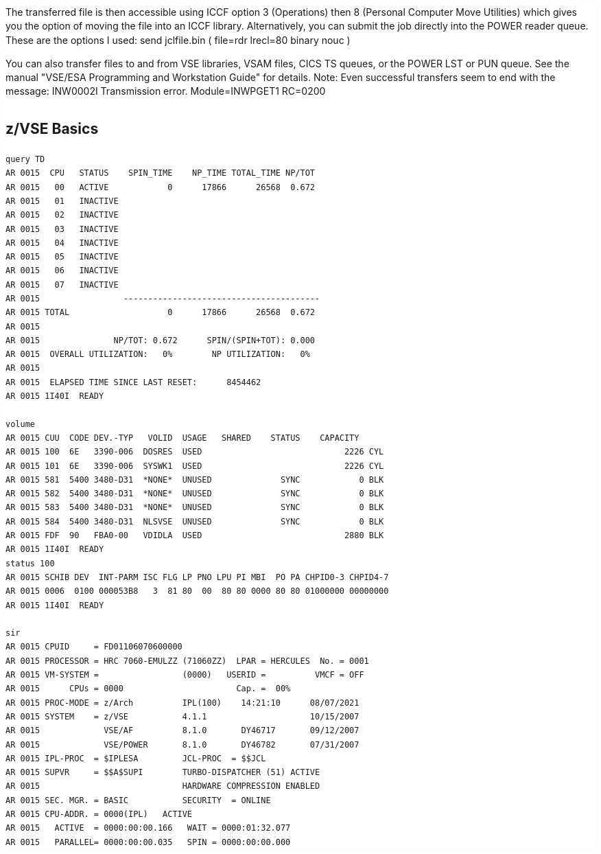 The transferred file is then accessible using ICCF option 3 (Operations) then 8 (Personal Computer Move Utilities) which gives you the option of moving the file into an ICCF library.
Alternatively, you can submit the job directly into the POWER reader queue. These are the options I used:
     send jclfile.bin ( file=rdr lrecl=80 binary nouc )
     
You can also transfer files to and from VSE libraries, VSAM files, CICS TS queues, or the POWER LST or PUN queue. See the manual "VSE/ESA Programming and Workstation Guide" for details.
Note: Even successful transfers seem to end with the message:
     INW0002I  Transmission error. Module=INWPGET1 RC=0200

## z/VSE Basics

```
query TD                                                        
AR 0015  CPU   STATUS    SPIN_TIME    NP_TIME TOTAL_TIME NP/TOT 
AR 0015   00   ACTIVE            0      17866      26568  0.672 
AR 0015   01   INACTIVE                                         
AR 0015   02   INACTIVE                                         
AR 0015   03   INACTIVE                                         
AR 0015   04   INACTIVE                                         
AR 0015   05   INACTIVE                                         
AR 0015   06   INACTIVE                                         
AR 0015   07   INACTIVE                                         
AR 0015                 ----------------------------------------
AR 0015 TOTAL                    0      17866      26568  0.672 
AR 0015                                                         
AR 0015               NP/TOT: 0.672      SPIN/(SPIN+TOT): 0.000 
AR 0015  OVERALL UTILIZATION:   0%        NP UTILIZATION:   0%  
AR 0015                                                         
AR 0015  ELAPSED TIME SINCE LAST RESET:      8454462            
AR 0015 1I40I  READY                                            

volume                                                                        
AR 0015 CUU  CODE DEV.-TYP   VOLID  USAGE   SHARED    STATUS    CAPACITY      
AR 0015 100  6E   3390-006  DOSRES  USED                             2226 CYL 
AR 0015 101  6E   3390-006  SYSWK1  USED                             2226 CYL 
AR 0015 581  5400 3480-D31  *NONE*  UNUSED              SYNC            0 BLK 
AR 0015 582  5400 3480-D31  *NONE*  UNUSED              SYNC            0 BLK 
AR 0015 583  5400 3480-D31  *NONE*  UNUSED              SYNC            0 BLK 
AR 0015 584  5400 3480-D31  NLSVSE  UNUSED              SYNC            0 BLK 
AR 0015 FDF  90   FBA0-00   VDIDLA  USED                             2880 BLK 
AR 0015 1I40I  READY                                                          
status 100                                                                    
AR 0015 SCHIB DEV  INT-PARM ISC FLG LP PNO LPU PI MBI  PO PA CHPID0-3 CHPID4-7
AR 0015 0006  0100 000053B8   3  81 80  00  80 80 0000 80 80 01000000 00000000
AR 0015 1I40I  READY                                                          

sir                                                                       
AR 0015 CPUID     = FD01106070600000                                      
AR 0015 PROCESSOR = HRC 7060-EMULZZ (71060ZZ)  LPAR = HERCULES  No. = 0001
AR 0015 VM-SYSTEM =                 (0000)   USERID =          VMCF = OFF 
AR 0015      CPUs = 0000                       Cap. =  00%                
AR 0015 PROC-MODE = z/Arch          IPL(100)    14:21:10      08/07/2021  
AR 0015 SYSTEM    = z/VSE           4.1.1                     10/15/2007  
AR 0015             VSE/AF          8.1.0       DY46717       09/12/2007  
AR 0015             VSE/POWER       8.1.0       DY46782       07/31/2007  
AR 0015 IPL-PROC  = $IPLESA         JCL-PROC  = $$JCL                     
AR 0015 SUPVR     = $$A$SUPI        TURBO-DISPATCHER (51) ACTIVE          
AR 0015                             HARDWARE COMPRESSION ENABLED          
AR 0015 SEC. MGR. = BASIC           SECURITY  = ONLINE                    
AR 0015 CPU-ADDR. = 0000(IPL)   ACTIVE                                    
AR 0015   ACTIVE  = 0000:00:00.166   WAIT = 0000:01:32.077                
AR 0015   PARALLEL= 0000:00:00.035   SPIN = 0000:00:00.000                
```